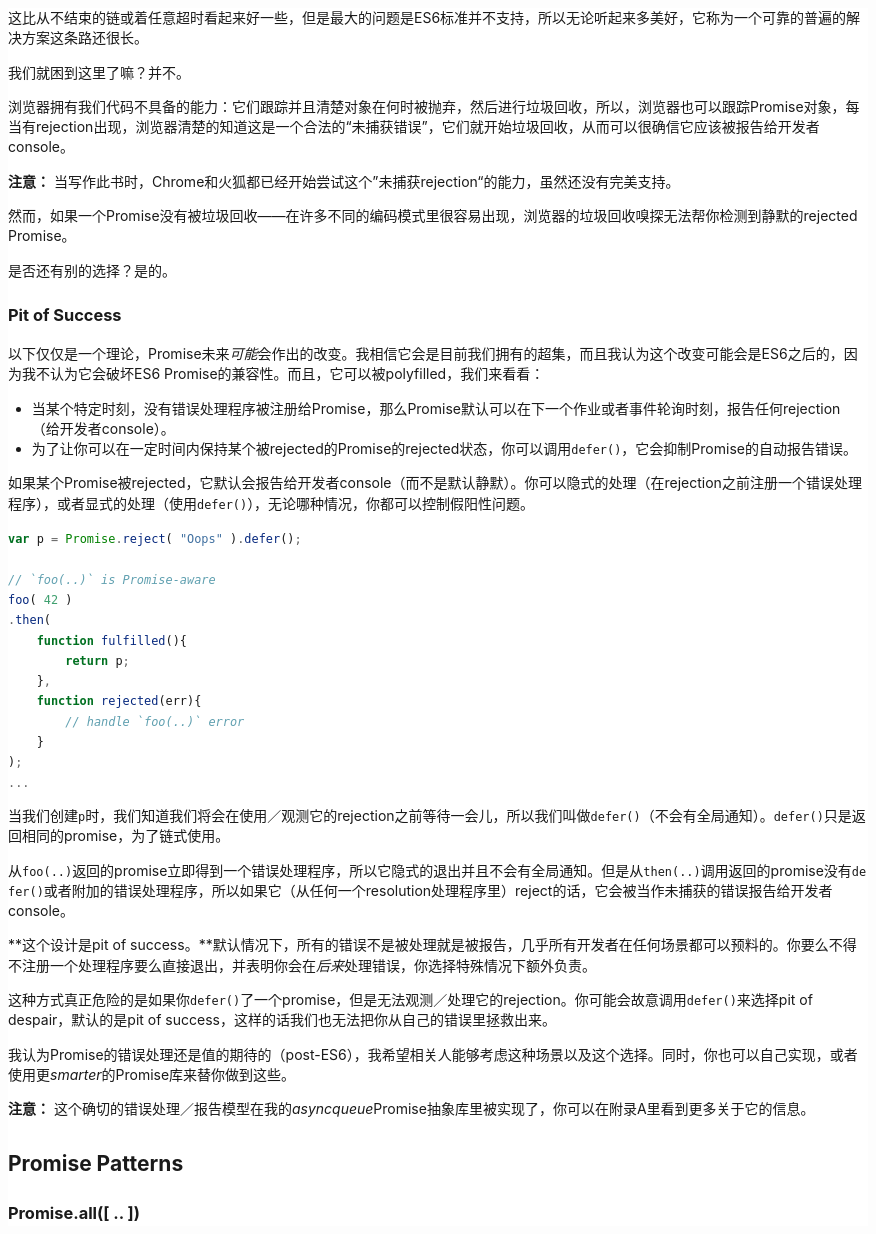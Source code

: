 这比从不结束的链或着任意超时看起来好一些，但是最大的问题是ES6标准并不支持，所以无论听起来多美好，它称为一个可靠的普遍的解决方案这条路还很长。

我们就困到这里了嘛？并不。

浏览器拥有我们代码不具备的能力：它们跟踪并且清楚对象在何时被抛弃，然后进行垃圾回收，所以，浏览器也可以跟踪Promise对象，每当有rejection出现，浏览器清楚的知道这是一个合法的“未捕获错误”，它们就开始垃圾回收，从而可以很确信它应该被报告给开发者console。

**注意：** 当写作此书时，Chrome和火狐都已经开始尝试这个”未捕获rejection“的能力，虽然还没有完美支持。

然而，如果一个Promise没有被垃圾回收——在许多不同的编码模式里很容易出现，浏览器的垃圾回收嗅探无法帮你检测到静默的rejected Promise。

是否还有别的选择？是的。

### Pit of Success

以下仅仅是一个理论，Promise未来*可能*会作出的改变。我相信它会是目前我们拥有的超集，而且我认为这个改变可能会是ES6之后的，因为我不认为它会破坏ES6 Promise的兼容性。而且，它可以被polyfilled，我们来看看：

* 当某个特定时刻，没有错误处理程序被注册给Promise，那么Promise默认可以在下一个作业或者事件轮询时刻，报告任何rejection（给开发者console）。
* 为了让你可以在一定时间内保持某个被rejected的Promise的rejected状态，你可以调用`defer()`，它会抑制Promise的自动报告错误。

如果某个Promise被rejected，它默认会报告给开发者console（而不是默认静默）。你可以隐式的处理（在rejection之前注册一个错误处理程序），或者显式的处理（使用`defer()`），无论哪种情况，你都可以控制假阳性问题。

```js
var p = Promise.reject( "Oops" ).defer();

// `foo(..)` is Promise-aware
foo( 42 )
.then(
	function fulfilled(){
		return p;
	},
	function rejected(err){
		// handle `foo(..)` error
	}
);
...
```

当我们创建`p`时，我们知道我们将会在使用／观测它的rejection之前等待一会儿，所以我们叫做`defer()`（不会有全局通知）。`defer()`只是返回相同的promise，为了链式使用。

从`foo(..)`返回的promise立即得到一个错误处理程序，所以它隐式的退出并且不会有全局通知。但是从`then(..)`调用返回的promise没有`defer()`或者附加的错误处理程序，所以如果它（从任何一个resolution处理程序里）reject的话，它会被当作未捕获的错误报告给开发者console。

**这个设计是pit of success。**默认情况下，所有的错误不是被处理就是被报告，几乎所有开发者在任何场景都可以预料的。你要么不得不注册一个处理程序要么直接退出，并表明你会在*后来*处理错误，你选择特殊情况下额外负责。

这种方式真正危险的是如果你`defer()`了一个promise，但是无法观测／处理它的rejection。你可能会故意调用`defer()`来选择pit of despair，默认的是pit of success，这样的话我们也无法把你从自己的错误里拯救出来。

我认为Promise的错误处理还是值的期待的（post-ES6），我希望相关人能够考虑这种场景以及这个选择。同时，你也可以自己实现，或者使用更*smarter*的Promise库来替你做到这些。

**注意：** 这个确切的错误处理／报告模型在我的*asyncqueue*Promise抽象库里被实现了，你可以在附录A里看到更多关于它的信息。

## Promise Patterns

### Promise.all([ .. ])
